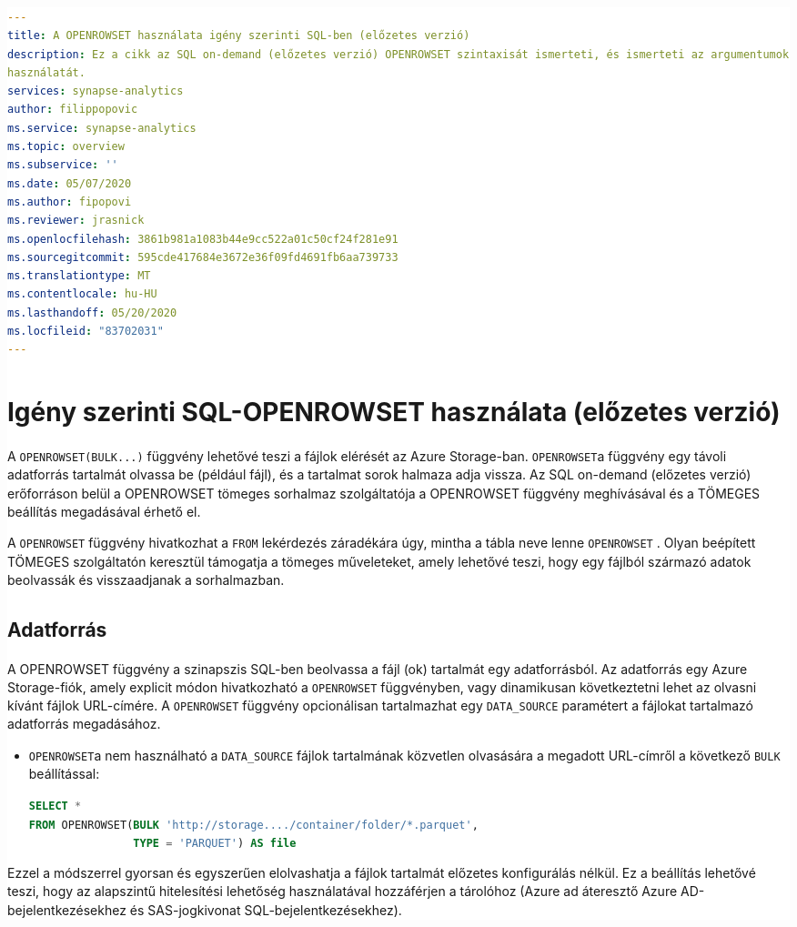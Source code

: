 ```yaml
---
title: A OPENROWSET használata igény szerinti SQL-ben (előzetes verzió)
description: Ez a cikk az SQL on-demand (előzetes verzió) OPENROWSET szintaxisát ismerteti, és ismerteti az argumentumok használatát.
services: synapse-analytics
author: filippopovic
ms.service: synapse-analytics
ms.topic: overview
ms.subservice: ''
ms.date: 05/07/2020
ms.author: fipopovi
ms.reviewer: jrasnick
ms.openlocfilehash: 3861b981a1083b44e9cc522a01c50cf24f281e91
ms.sourcegitcommit: 595cde417684e3672e36f09fd4691fb6aa739733
ms.translationtype: MT
ms.contentlocale: hu-HU
ms.lasthandoff: 05/20/2020
ms.locfileid: "83702031"
---
```

# <a name="how-to-use-openrowset-with-sql-on-demand-preview"></a>Igény szerinti SQL-OPENROWSET használata (előzetes verzió)

A `OPENROWSET(BULK...)` függvény lehetővé teszi a fájlok elérését az Azure Storage-ban. `OPENROWSET`a függvény egy távoli adatforrás tartalmát olvassa be (például fájl), és a tartalmat sorok halmaza adja vissza. Az SQL on-demand (előzetes verzió) erőforráson belül a OPENROWSET tömeges sorhalmaz szolgáltatója a OPENROWSET függvény meghívásával és a TÖMEGES beállítás megadásával érhető el.  

A `OPENROWSET` függvény hivatkozhat a `FROM` lekérdezés záradékára úgy, mintha a tábla neve lenne `OPENROWSET` . Olyan beépített TÖMEGES szolgáltatón keresztül támogatja a tömeges műveleteket, amely lehetővé teszi, hogy egy fájlból származó adatok beolvassák és visszaadjanak a sorhalmazban.

## <a name="data-source"></a>Adatforrás

A OPENROWSET függvény a szinapszis SQL-ben beolvassa a fájl (ok) tartalmát egy adatforrásból. Az adatforrás egy Azure Storage-fiók, amely explicit módon hivatkozható a `OPENROWSET` függvényben, vagy dinamikusan következtetni lehet az olvasni kívánt fájlok URL-címére.
A `OPENROWSET` függvény opcionálisan tartalmazhat egy `DATA_SOURCE` paramétert a fájlokat tartalmazó adatforrás megadásához.
- `OPENROWSET`a nem használható a `DATA_SOURCE` fájlok tartalmának közvetlen olvasására a megadott URL-címről a következő `BULK` beállítással:

    ```sql
    SELECT *
    FROM OPENROWSET(BULK 'http://storage..../container/folder/*.parquet',
                    TYPE = 'PARQUET') AS file
    ```

Ezzel a módszerrel gyorsan és egyszerűen elolvashatja a fájlok tartalmát előzetes konfigurálás nélkül. Ez a beállítás lehetővé teszi, hogy az alapszintű hitelesítési lehetőség használatával hozzáférjen a tárolóhoz (Azure ad áteresztő Azure AD-bejelentkezésekhez és SAS-jogkivonat SQL-bejelentkezésekhez). 
